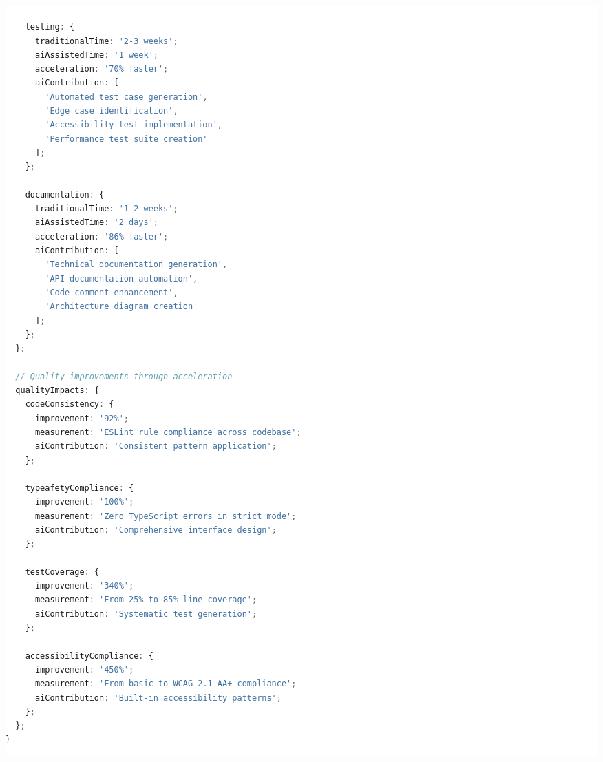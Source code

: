 ```typescript
    
    testing: {
      traditionalTime: '2-3 weeks';
      aiAssistedTime: '1 week';
      acceleration: '70% faster';
      aiContribution: [
        'Automated test case generation',
        'Edge case identification',
        'Accessibility test implementation',
        'Performance test suite creation'
      ];
    };
    
    documentation: {
      traditionalTime: '1-2 weeks';
      aiAssistedTime: '2 days';
      acceleration: '86% faster';
      aiContribution: [
        'Technical documentation generation',
        'API documentation automation',
        'Code comment enhancement',
        'Architecture diagram creation'
      ];
    };
  };
  
  // Quality improvements through acceleration
  qualityImpacts: {
    codeConsistency: {
      improvement: '92%';
      measurement: 'ESLint rule compliance across codebase';
      aiContribution: 'Consistent pattern application';
    };
    
    typeafetyCompliance: {
      improvement: '100%';
      measurement: 'Zero TypeScript errors in strict mode';
      aiContribution: 'Comprehensive interface design';
    };
    
    testCoverage: {
      improvement: '340%';
      measurement: 'From 25% to 85% line coverage';
      aiContribution: 'Systematic test generation';
    };
    
    accessibilityCompliance: {
      improvement: '450%';
      measurement: 'From basic to WCAG 2.1 AA+ compliance';
      aiContribution: 'Built-in accessibility patterns';
    };
  };
}
```

---